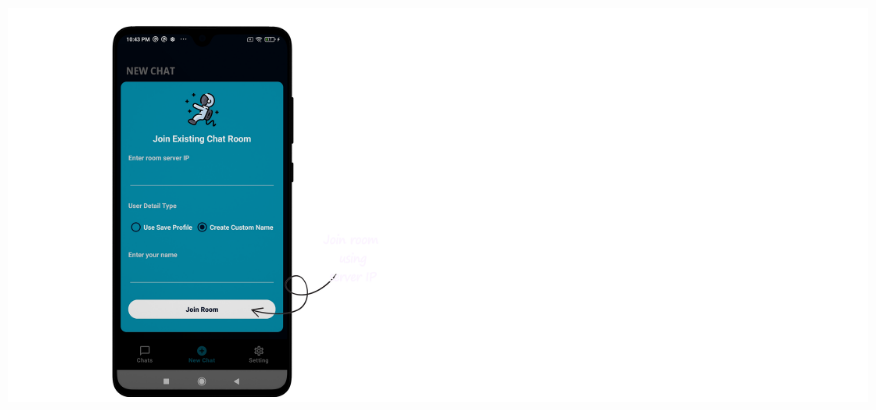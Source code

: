   <img src="https://github.com/sushilchhetri/Android-Portfolio/blob/master/Android-Portfolio/Android-Portfolio/Galaxy%20Hot%20spot%20chat/onboarding_join_room.png?raw=true" alt="Screenshot 4" width="400" height="auto">